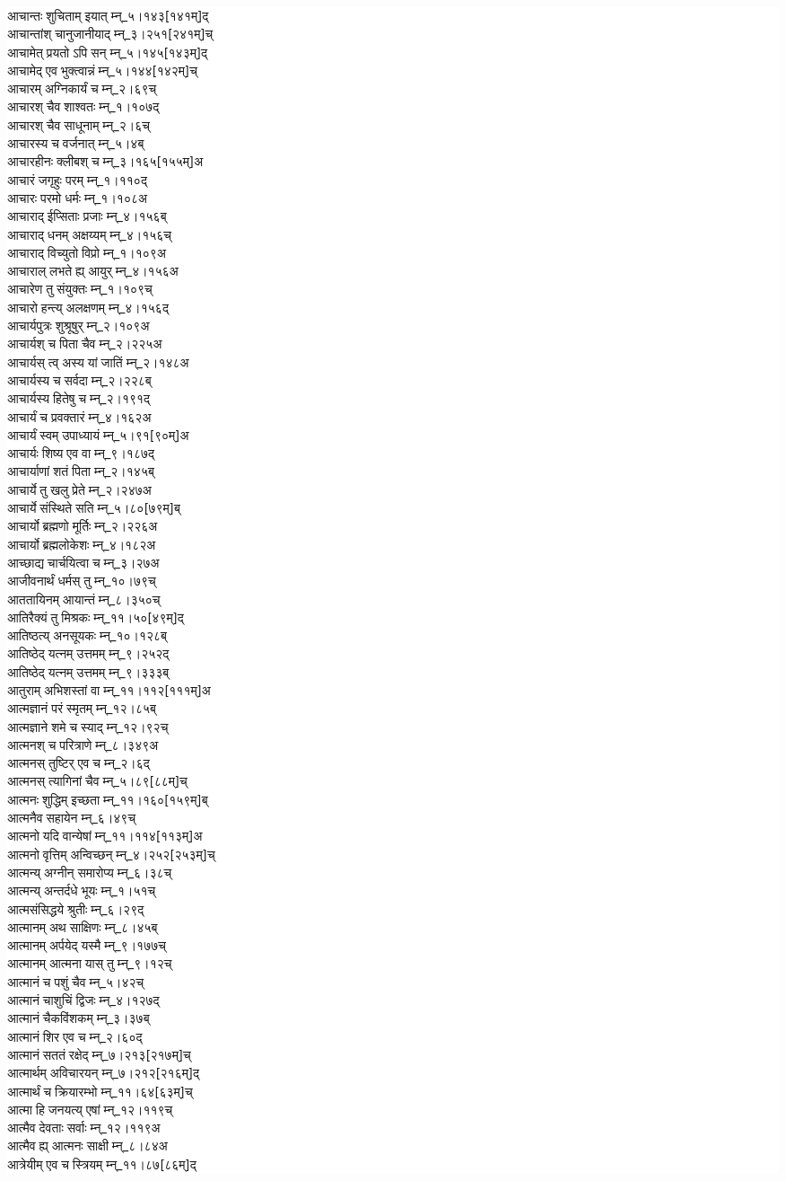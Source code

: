 आचान्तः शुचिताम् इयात्  म्न्_५।१४३[१४१म्]द्  
आचान्तांश् चानुजानीयाद्  म्न्_३।२५१[२४१म्]च्  
आचामेत् प्रयतो ऽपि सन्  म्न्_५।१४५[१४३म्]द्  
आचामेद् एव भुक्त्वान्नं  म्न्_५।१४४[१४२म्]च्  
आचारम् अग्निकार्यं च  म्न्_२।६९च्  
आचारश् चैव शाश्वतः  म्न्_१।१०७द्  
आचारश् चैव साधूनाम्  म्न्_२।६च्  
आचारस्य च वर्जनात्  म्न्_५।४ब्  
आचारहीनः क्लीबश् च  म्न्_३।१६५[१५५म्]अ  
आचारं जगृहुः परम्  म्न्_१।११०द्  
आचारः परमो धर्मः  म्न्_१।१०८अ  
आचाराद् ईप्सिताः प्रजाः  म्न्_४।१५६ब्  
आचाराद् धनम् अक्षय्यम्  म्न्_४।१५६च्  
आचाराद् विच्युतो विप्रो  म्न्_१।१०९अ  
आचाराल् लभते ह्य् आयुर्  म्न्_४।१५६अ  
आचारेण तु संयुक्तः  म्न्_१।१०९च्  
आचारो हन्त्य् अलक्षणम्  म्न्_४।१५६द्  
आचार्यपुत्रः शुश्रूषुर्  म्न्_२।१०९अ  
आचार्यश् च पिता चैव  म्न्_२।२२५अ  
आचार्यस् त्व् अस्य यां जातिं  म्न्_२।१४८अ  
आचार्यस्य च सर्वदा  म्न्_२।२२८ब्  
आचार्यस्य हितेषु च  म्न्_२।१९१द्  
आचार्यं च प्रवक्तारं  म्न्_४।१६२अ  
आचार्यं स्वम् उपाध्यायं  म्न्_५।९१[९०म्]अ  
आचार्यः शिष्य एव वा  म्न्_९।१८७द्  
आचार्याणां शतं पिता  म्न्_२।१४५ब्  
आचार्ये तु खलु प्रेते  म्न्_२।२४७अ  
आचार्ये संस्थिते सति  म्न्_५।८०[७९म्]ब्  
आचार्यो ब्रह्मणो मूर्तिः  म्न्_२।२२६अ  
आचार्यो ब्रह्मलोकेशः  म्न्_४।१८२अ  
आच्छाद्य चार्चयित्वा च  म्न्_३।२७अ  
आजीवनार्थं धर्मस् तु  म्न्_१०।७९च्  
आततायिनम् आयान्तं  म्न्_८।३५०च्  
आतिरैक्यं तु मिश्रकः  म्न्_११।५०[४९म्]द्  
आतिष्ठत्य् अनसूयकः  म्न्_१०।१२८ब्  
आतिष्ठेद् यत्नम् उत्तमम्  म्न्_९।२५२द्  
आतिष्ठेद् यत्नम् उत्तमम्  म्न्_९।३३३ब्  
आतुराम् अभिशस्तां वा  म्न्_११।११२[१११म्]अ  
आत्मज्ञानं परं स्मृतम्  म्न्_१२।८५ब्  
आत्मज्ञाने शमे च स्याद्  म्न्_१२।९२च्  
आत्मनश् च परित्राणे  म्न्_८।३४९अ  
आत्मनस् तुष्टिर् एव च  म्न्_२।६द्  
आत्मनस् त्यागिनां चैव  म्न्_५।८९[८८म्]च्  
आत्मनः शुद्धिम् इच्छता  म्न्_११।१६०[१५९म्]ब्  
आत्मनैव सहायेन  म्न्_६।४९च्  
आत्मनो यदि वान्येषां  म्न्_११।११४[११३म्]अ  
आत्मनो वृत्तिम् अन्विच्छन्  म्न्_४।२५२[२५३म्]च्  
आत्मन्य् अग्नीन् समारोप्य  म्न्_६।३८च्  
आत्मन्य् अन्तर्दधे भूयः  म्न्_१।५१च्  
आत्मसंसिद्धये श्रुतीः  म्न्_६।२९द्  
आत्मानम् अथ साक्षिणः  म्न्_८।४५ब्  
आत्मानम् अर्पयेद् यस्मै  म्न्_९।१७७च्  
आत्मानम् आत्मना यास् तु  म्न्_९।१२च्  
आत्मानं च पशुं चैव  म्न्_५।४२च्  
आत्मानं चाशुचिं द्विजः  म्न्_४।१२७द्  
आत्मानं चैकविंशकम्  म्न्_३।३७ब्  
आत्मानं शिर एव च  म्न्_२।६०द्  
आत्मानं सततं रक्षेद्  म्न्_७।२१३[२१७म्]च्  
आत्मार्थम् अविचारयन्  म्न्_७।२१२[२१६म्]द्  
आत्मार्थं च क्रियारम्भो  म्न्_११।६४[६३म्]च्  
आत्मा हि जनयत्य् एषां  म्न्_१२।११९च्  
आत्मैव देवताः सर्वाः  म्न्_१२।११९अ  
आत्मैव ह्य् आत्मनः साक्षी  म्न्_८।८४अ  
आत्रेयीम् एव च स्त्रियम्  म्न्_११।८७[८६म्]द्  
